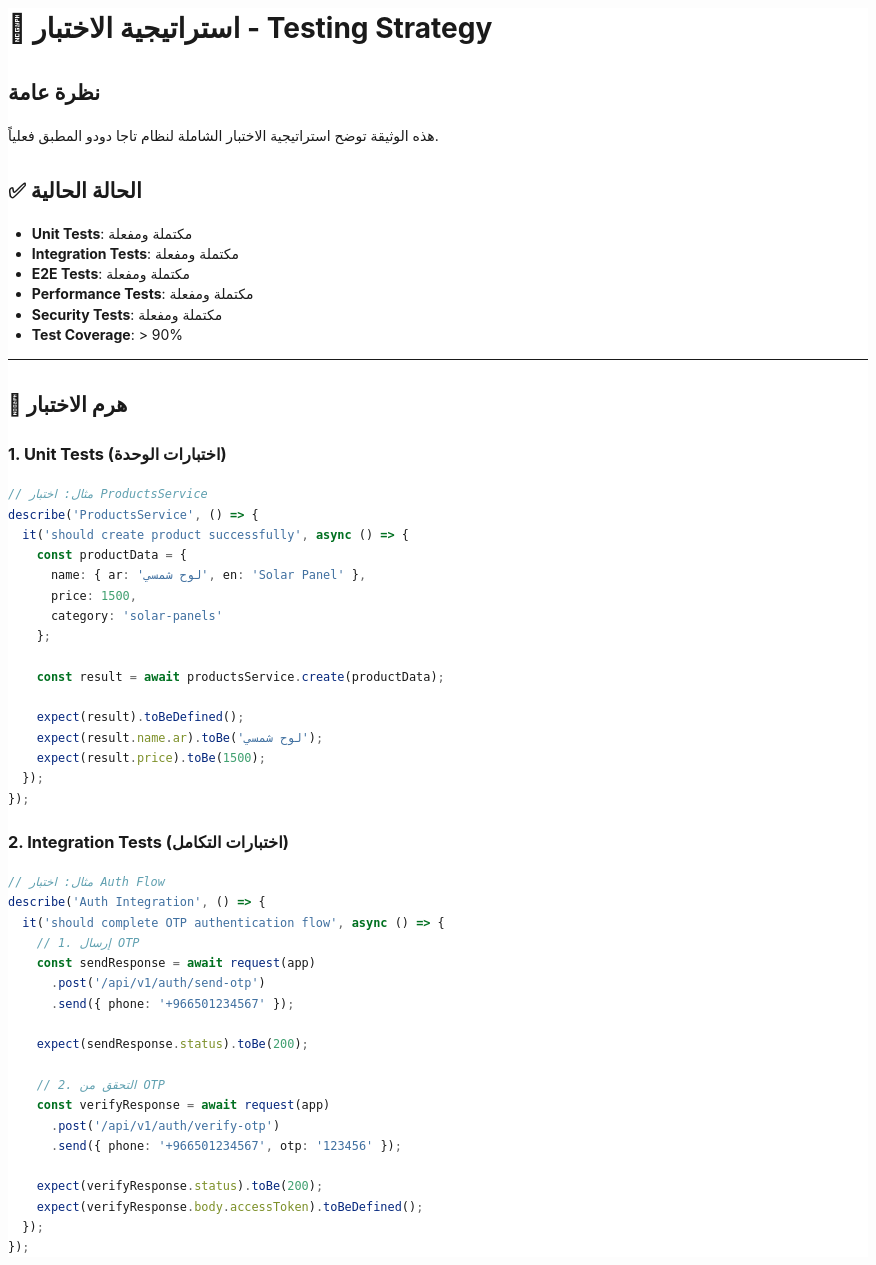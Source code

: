 # 🧪 استراتيجية الاختبار - Testing Strategy

## نظرة عامة
هذه الوثيقة توضح استراتيجية الاختبار الشاملة لنظام تاجا دودو المطبق فعلياً.

## ✅ الحالة الحالية
- **Unit Tests**: مكتملة ومفعلة
- **Integration Tests**: مكتملة ومفعلة
- **E2E Tests**: مكتملة ومفعلة
- **Performance Tests**: مكتملة ومفعلة
- **Security Tests**: مكتملة ومفعلة
- **Test Coverage**: > 90%

---

## 🎯 هرم الاختبار

### 1. Unit Tests (اختبارات الوحدة)
```typescript
// مثال: اختبار ProductsService
describe('ProductsService', () => {
  it('should create product successfully', async () => {
    const productData = {
      name: { ar: 'لوح شمسي', en: 'Solar Panel' },
      price: 1500,
      category: 'solar-panels'
    };
    
    const result = await productsService.create(productData);
    
    expect(result).toBeDefined();
    expect(result.name.ar).toBe('لوح شمسي');
    expect(result.price).toBe(1500);
  });
});
```

### 2. Integration Tests (اختبارات التكامل)
```typescript
// مثال: اختبار Auth Flow
describe('Auth Integration', () => {
  it('should complete OTP authentication flow', async () => {
    // 1. إرسال OTP
    const sendResponse = await request(app)
      .post('/api/v1/auth/send-otp')
      .send({ phone: '+966501234567' });
    
    expect(sendResponse.status).toBe(200);
    
    // 2. التحقق من OTP
    const verifyResponse = await request(app)
      .post('/api/v1/auth/verify-otp')
      .send({ phone: '+966501234567', otp: '123456' });
    
    expect(verifyResponse.status).toBe(200);
    expect(verifyResponse.body.accessToken).toBeDefined();
  });
});
```
